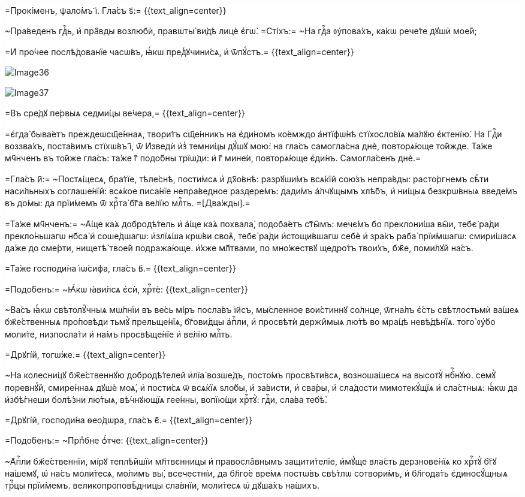 =Прокі́менъ, ѱало́мъ і҃. Гла́съ ѕ҃:=
{{text_align=center}}

~Пра́веденъ гдⷭ҇ь, и҆ пра̑вды возлюбѝ, правѡты̀ ви́дѣ лицѐ є҆гѡ̀. =Сті́хъ:= ~На гдⷭ҇а ᲂу҆пова́хъ, ка́кѡ рече́те дꙋшѝ мое́й;

=И҆ про́чее послѣ́дованїе часѡ́въ, ꙗ҆́кѡ пред̾ꙋчини́сѧ, и҆ ѿпꙋ́стъ.=
{{text_align=center}}

![Image36](Pictures/10000000000001DA000000D0B38900F2F9ACCE53.png)

![Image37](Pictures/100000000000036C0000008C88593619804D0256.png)

=Въ сре́дꙋ пе́рвыѧ седми́цы ве́чера,=
{{text_align=center}}

=є҆гда̀ быва́етъ преждеѡсщ҃е́ннаѧ, твори́тъ сщ҃е́нникъ на є҆ди́номъ ко́емждо а҆нтїфѡ́нѣ стїхосло́вїѧ ма́лꙋю є҆ктенїю̀. На Гдⷭ҇и воззва́хъ, поста́вимъ стїхѡ́въ і҃, ѿ И҆зведѝ и҆з̾ темни́цы дꙋ́шꙋ мою̀: на гла́съ самогла́сна днѐ, повторѧ́юще то́йжде. Та́же мч҃нченъ въ то́йже гла́съ: та́же г҃ подо́бны трїѡ́ди: и҆ г҃ мине́и, повторѧ́юще є҆ди́нъ. Самогла́сенъ днѐ.=

=Гла́съ и҃:= ~Постѧ́щесѧ, бра́тїе, тѣле́снѣ, пости́мсѧ и҆ дх҃о́внѣ: разрꙋши́мъ всѧ́кїй сою́зъ непра́вды: расто́ргнемъ сѣ̑ти наси́льныхъ соглаше́нїй: всѧ́кое писа́нїе непра́ведное раздере́мъ: дади́мъ а҆́лчꙋщымъ хлѣ́бъ, и҆ ни́щыѧ безкрѡ́вныѧ введе́мъ въ до́мы: да прїи́мемъ ѿ хрⷭ҇та̀ бг҃а ве́лїю млⷭ҇ть. =\[Два́жды\].=

=Та́же мч҃нченъ:= ~А҆́ще ка́ѧ добродѣ́тель и҆ а҆́ще ка́ѧ похвала̀, подоба́етъ ст҃ы̑мъ: мечє́мъ бо преклони́ша вы̑и, тебє̀ ра́ди прекло́ньшагѡ нб҃са̀ и҆ соше́дшагѡ: и҆злїѧ́ша крѡ́ви своѧ̑, тебє̀ ра́ди и҆стощи́вшагѡ себѐ и҆ зра́къ раба̀ прїи́мшагѡ: смири́шасѧ да́же до сме́рти, нищетѣ̀ твое́й подража́юще. и҆́хже мл҃твами, по мно́жествꙋ щедро́тъ твои́хъ, бж҃е, поми́лꙋй на́съ.

=Та́же господи́на і҆ѡ́сифа, гла́съ в҃.=
{{text_align=center}}

=Подо́бенъ:= ~Ꙗ҆́кѡ ꙗ҆ви́лсѧ є҆сѝ, хрⷭ҇тѐ:
{{text_align=center}}

~Ва́съ ꙗ҆́кѡ свѣтолꙋ̑чныѧ мѡ́лнїи въ ве́сь мі́ръ посла́въ і҆и҃съ, мы́сленное вои́стиннꙋ со́лнце, ѿгна́лъ є҆́сть свѣтлостьмѝ ва́шеѧ бж҃е́ственныѧ про́повѣди тьмꙋ̀ прельще́нїѧ, бг҃ови́дцы а҆пⷭ҇ли, и҆ просвѣтѝ держи̑мыѧ лю́тѣ во мра́цѣ невѣ́дѣнїѧ. того̀ ᲂу҆̀бо моли́те, низпосла́ти и҆ на́мъ просвѣще́нїе и҆ ве́лїю млⷭ҇ть.

=Дрꙋгі́й, тогѡ́же.=
{{text_align=center}}

~На колесни́цꙋ бж҃е́ственнꙋю добродѣ́телей и҆лїа̀ возше́дъ, посто́мъ просвѣти́всѧ, возноша́шесѧ на высотꙋ̀ нбⷭ҇нꙋю. семꙋ̀ поревнꙋ́й, смире́ннаѧ дꙋшѐ моѧ̀, и҆ пости́сѧ ѿ всѧ́кїѧ ѕло́бы, и҆ за́висти, и҆ сва́ры, и҆ сла́дости мимотекꙋ́щїѧ и҆ сла́стныѧ: ꙗ҆́кѡ да и҆збѣ́гнеши болѣ́зни лю́тыѧ, вѣ́чнꙋющїѧ гее́нны, вопїю́щи хрⷭ҇тꙋ̀: гдⷭ҇и, сла́ва тебѣ̀.

=Дрꙋгі́й, господи́на ѳео́дѡра, гла́съ є҃.=
{{text_align=center}}

=Подо́бенъ:= ~Прпⷣбне ѻ҆́тче:
{{text_align=center}}

~А҆пⷭ҇ли бж҃е́ственнїи, мі́рꙋ теплѣ́йшїи мл҃твєнницы и҆ правосла̑внымъ защити́телїе, и҆мꙋ́ще вла́сть дерзнове́нїѧ ко хрⷭ҇тꙋ̀ бг҃ꙋ на́шемꙋ, ѡ҆ на́съ моли́тесѧ, мо́лимъ вы̀, всечестні́и, да бл҃го́е вре́мѧ постѡ́въ свѣ́тлѡ сотвори́мъ, и҆ бл҃года́ть є҆диносꙋ́щныѧ трⷪ҇цы прїи́мемъ. великопроповѣ̑дницы сла́внїи, моли́тесѧ ѡ҆ дꙋша́хъ на́шихъ.
